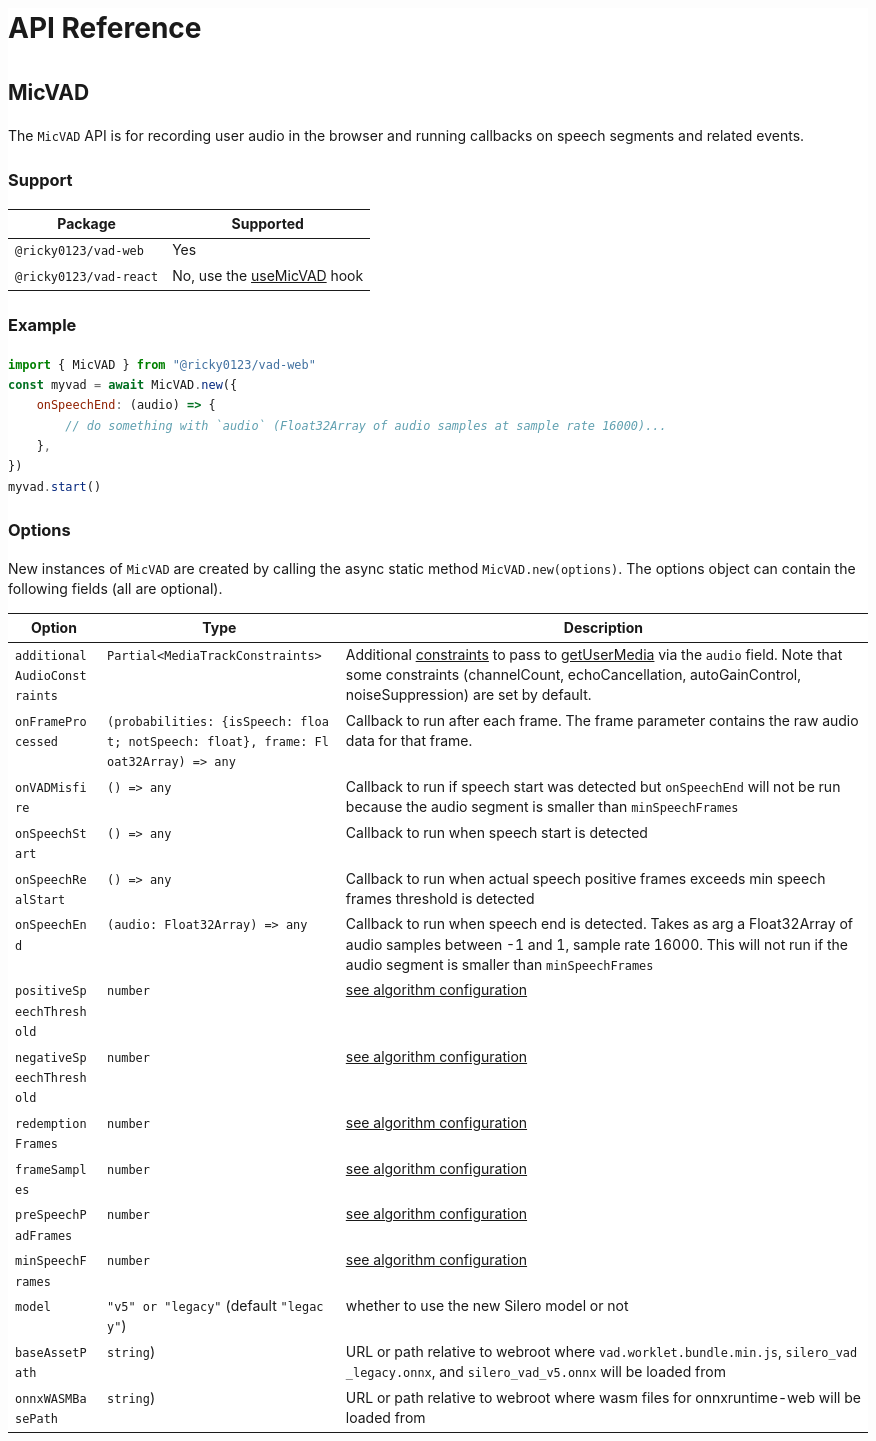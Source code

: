 # API Reference


## MicVAD

The `MicVAD` API is for recording user audio in the browser and running callbacks on speech segments and related events.

### Support
| Package                | Supported                                      |
| ---------------------- | ---------------------------------------------- |
| `@ricky0123/vad-web`   | Yes                                            |
| `@ricky0123/vad-react` | No, use the [useMicVAD](api.md#usemicvad) hook |

### Example
```js linenums="1"
import { MicVAD } from "@ricky0123/vad-web"
const myvad = await MicVAD.new({
    onSpeechEnd: (audio) => {
        // do something with `audio` (Float32Array of audio samples at sample rate 16000)...
    },
})
myvad.start()
```

### Options
New instances of `MicVAD` are created by calling the async static method `MicVAD.new(options)`. The options object can contain the following fields (all are optional).

| Option                        | Type                                                          | Description                                                                                                                                                                                                       |
| ----------------------------- | ------------------------------------------------------------- | ----------------------------------------------------------------------------------------------------------------------------------------------------------------------------------------------------------------- |
| `additionalAudioConstraints`  | `Partial<MediaTrackConstraints>`                              | Additional [constraints](https://developer.mozilla.org/en-US/docs/Web/API/MediaTrackConstraints) to pass to [getUserMedia](https://developer.mozilla.org/en-US/docs/Web/API/MediaDevices/getUserMedia) via the `audio` field. Note that some constraints (channelCount, echoCancellation, autoGainControl, noiseSuppression) are set by default. |
| `onFrameProcessed`            | `(probabilities: {isSpeech: float; notSpeech: float}, frame: Float32Array) => any` | Callback to run after each frame. The frame parameter contains the raw audio data for that frame.                                                                                                                    |
| `onVADMisfire`                | `() => any`                                                   | Callback to run if speech start was detected but `onSpeechEnd` will not be run because the audio segment is smaller than `minSpeechFrames`                                                                        |
| `onSpeechStart`               | `() => any`                                                   | Callback to run when speech start is detected                                                                                                                                                                     |
| `onSpeechRealStart`               | `() => any`                                                   | Callback to run when actual speech positive frames exceeds min speech frames threshold is detected                                                                                                                                                                     |
| `onSpeechEnd`                 | `(audio: Float32Array) => any`                                | Callback to run when speech end is detected. Takes as arg a Float32Array of audio samples between -1 and 1, sample rate 16000. This will not run if the audio segment is smaller than `minSpeechFrames`           |
| `positiveSpeechThreshold`     | `number`                                                      | [see algorithm configuration](algorithm.md#configuration)                                                                                                                                                         |
| `negativeSpeechThreshold`     | `number`                                                      | [see algorithm configuration](algorithm.md#configuration)                                                                                                                                                         |
| `redemptionFrames`            | `number`                                                      | [see algorithm configuration](algorithm.md#configuration)                                                                                                                                                         |
| `frameSamples`                | `number`                                                      | [see algorithm configuration](algorithm.md#configuration)                                                                                                                                                         |
| `preSpeechPadFrames`          | `number`                                                      | [see algorithm configuration](algorithm.md#configuration)                                                                                                                                                         |
| `minSpeechFrames`             | `number`                                                      | [see algorithm configuration](algorithm.md#configuration)                                                                                                                                                         |
| `model` | `"v5" or "legacy"` (default `"legacy"`) | whether to use the new Silero model or not |
| `baseAssetPath` | `string`) | URL or path relative to webroot where `vad.worklet.bundle.min.js`, `silero_vad_legacy.onnx`, and `silero_vad_v5.onnx` will be loaded from |
| `onnxWASMBasePath` | `string`) | URL or path relative to webroot where wasm files for onnxruntime-web will be loaded from |
